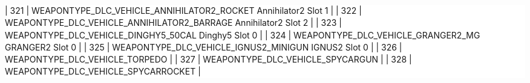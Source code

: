 | 321 | WEAPONTYPE_DLC_VEHICLE_ANNIHILATOR2_ROCKET Annihilator2 Slot 1 |
| 322 | WEAPONTYPE_DLC_VEHICLE_ANNIHILATOR2_BARRAGE Annihilator2 Slot 2 |
| 323 | WEAPONTYPE_DLC_VEHICLE_DINGHY5_50CAL Dinghy5 Slot 0 |
| 324 | WEAPONTYPE_DLC_VEHICLE_GRANGER2_MG GRANGER2 Slot 0 |
| 325 | WEAPONTYPE_DLC_VEHICLE_IGNUS2_MINIGUN IGNUS2 Slot 0 |
| 326 | WEAPONTYPE_DLC_VEHICLE_TORPEDO |
| 327 | WEAPONTYPE_DLC_VEHICLE_SPYCARGUN |
| 328 | WEAPONTYPE_DLC_VEHICLE_SPYCARROCKET |

